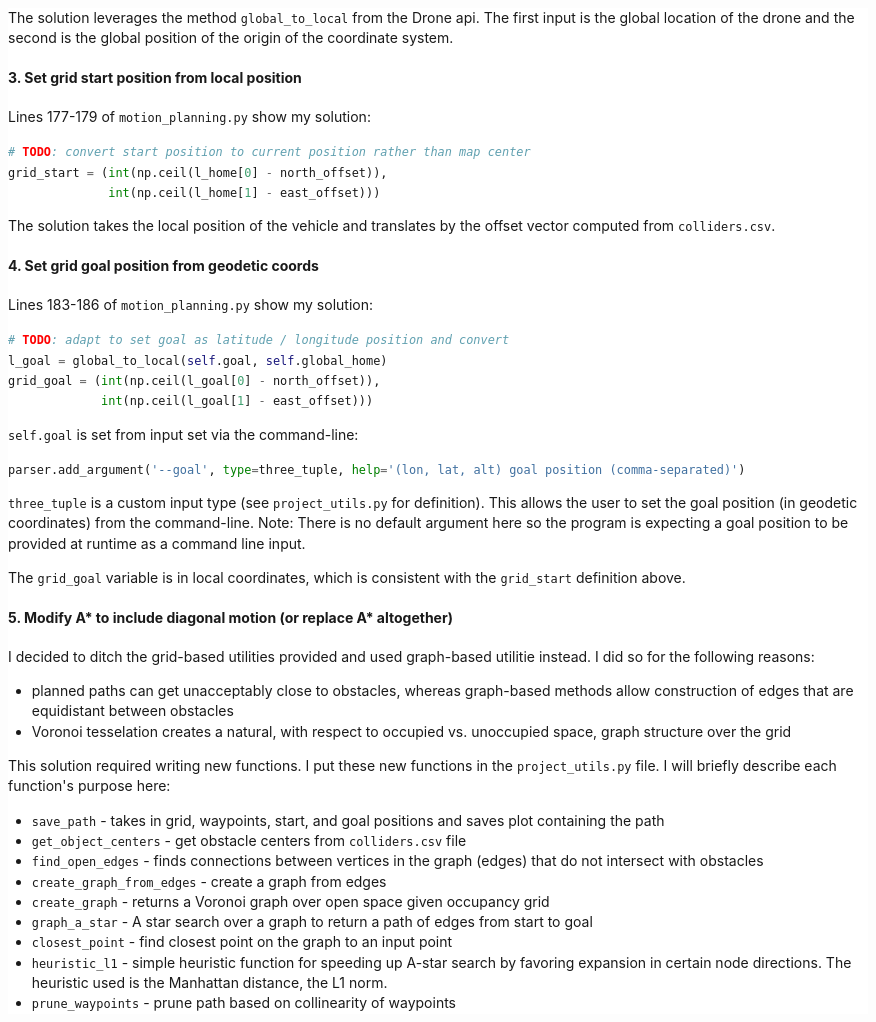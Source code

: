 The solution leverages the method `global_to_local` from the Drone api.  The first input is the global location of the drone and the second is the global position of the origin of the coordinate system.


#### 3. Set grid start position from local position

Lines 177-179 of `motion_planning.py` show my solution:

```python
# TODO: convert start position to current position rather than map center
grid_start = (int(np.ceil(l_home[0] - north_offset)),
              int(np.ceil(l_home[1] - east_offset)))
```

The solution takes the local position of the vehicle and translates by the offset vector computed from `colliders.csv`.

#### 4. Set grid goal position from geodetic coords

Lines 183-186 of `motion_planning.py` show my solution:

```python
# TODO: adapt to set goal as latitude / longitude position and convert
l_goal = global_to_local(self.goal, self.global_home)
grid_goal = (int(np.ceil(l_goal[0] - north_offset)),
             int(np.ceil(l_goal[1] - east_offset)))
```

`self.goal` is set from input set via the command-line:

```python
parser.add_argument('--goal', type=three_tuple, help='(lon, lat, alt) goal position (comma-separated)')
```

`three_tuple` is a custom input type (see `project_utils.py` for definition).  This allows the user to set the goal position (in geodetic coordinates) from the command-line.  Note:  There is no default argument here so the program is expecting a goal position to be provided at runtime as a command line input.

The `grid_goal` variable is in local coordinates, which is consistent with the `grid_start` definition above. 

#### 5. Modify A* to include diagonal motion (or replace A* altogether)

I decided to ditch the grid-based utilities provided and used graph-based utilitie instead.  I did so for the following reasons:

* planned paths can get unacceptably close to obstacles, whereas graph-based methods allow construction of edges that are equidistant between obstacles
* Voronoi tesselation creates a natural, with respect to occupied vs. unoccupied space, graph structure over the grid

This solution required writing new functions.  I put these new functions in the `project_utils.py` file.  I will briefly describe each function's purpose here:

* `save_path` - takes in grid, waypoints, start, and goal positions and saves plot containing the path
* `get_object_centers` - get obstacle centers from `colliders.csv` file
* `find_open_edges` - finds connections between vertices in the graph (edges) that do not intersect with obstacles
* `create_graph_from_edges` - create a graph from edges
* `create_graph` - returns a Voronoi graph over open space given occupancy grid
* `graph_a_star` - A star search over a graph to return a path of edges from start to goal
* `closest_point` - find closest point on the graph to an input point
* `heuristic_l1` - simple heuristic function for speeding up A-star search by favoring expansion in certain node directions.  The heuristic used is the Manhattan distance, the L1 norm.
* `prune_waypoints` - prune path based on collinearity of waypoints
